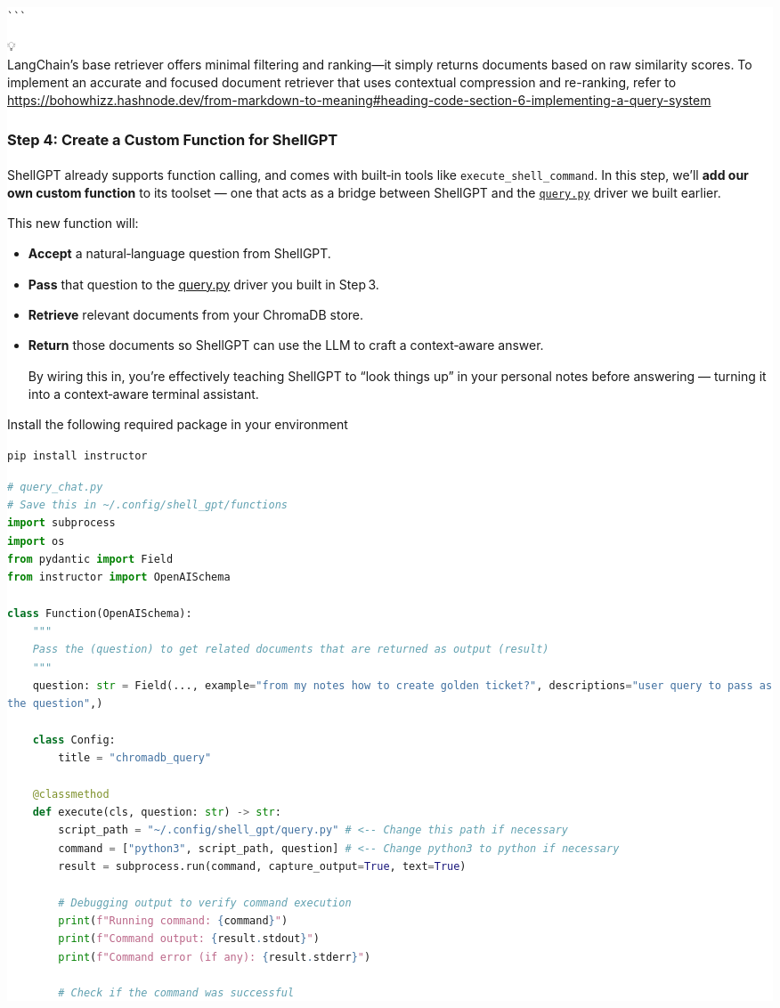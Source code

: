 ````plaintext
```
````

<div data-node-type="callout">
<div data-node-type="callout-emoji">💡</div>
<div data-node-type="callout-text">LangChain’s base retriever offers minimal filtering and ranking—it simply returns documents based on raw similarity scores. To implement an accurate and focused document retriever that uses contextual compression and re-ranking, refer to <a target="_self" rel="noopener noreferrer nofollow" href="https://bohowhizz.hashnode.dev/from-markdown-to-meaning#heading-code-section-6-implementing-a-query-system" style="pointer-events: none">https://bohowhizz.hashnode.dev/from-markdown-to-meaning#heading-code-section-6-implementing-a-query-system</a></div>
</div>

### Step 4: Create a Custom Function for ShellGPT

ShellGPT already supports function calling, and comes with built‑in tools like `execute_shell_command`. In this step, we’ll **add our own custom function** to its toolset — one that acts as a bridge between ShellGPT and the [`query.py`](http://qury.py) driver we built earlier.

This new function will:

* **Accept** a natural‑language question from ShellGPT.
    
* **Pass** that question to the [query.py](http://query.py) driver you built in Step 3.
    
* **Retrieve** relevant documents from your ChromaDB store.
    
* **Return** those documents so ShellGPT can use the LLM to craft a context‑aware answer.
    
    By wiring this in, you’re effectively teaching ShellGPT to “look things up” in your personal notes before answering — turning it into a context‑aware terminal assistant.
    

Install the following required package in your environment

```python
pip install instructor
```

```python
# query_chat.py
# Save this in ~/.config/shell_gpt/functions
import subprocess
import os
from pydantic import Field
from instructor import OpenAISchema

class Function(OpenAISchema):
	"""
	Pass the (question) to get related documents that are returned as output (result)
	"""
	question: str = Field(..., example="from my notes how to create golden ticket?", descriptions="user query to pass as the question",)

	class Config:
		title = "chromadb_query"

	@classmethod
	def execute(cls, question: str) -> str:
		script_path = "~/.config/shell_gpt/query.py" # <-- Change this path if necessary
		command = ["python3", script_path, question] # <-- Change python3 to python if necessary
		result = subprocess.run(command, capture_output=True, text=True)
		
		# Debugging output to verify command execution
		print(f"Running command: {command}")
		print(f"Command output: {result.stdout}")
		print(f"Command error (if any): {result.stderr}")
		
		# Check if the command was successful 
```